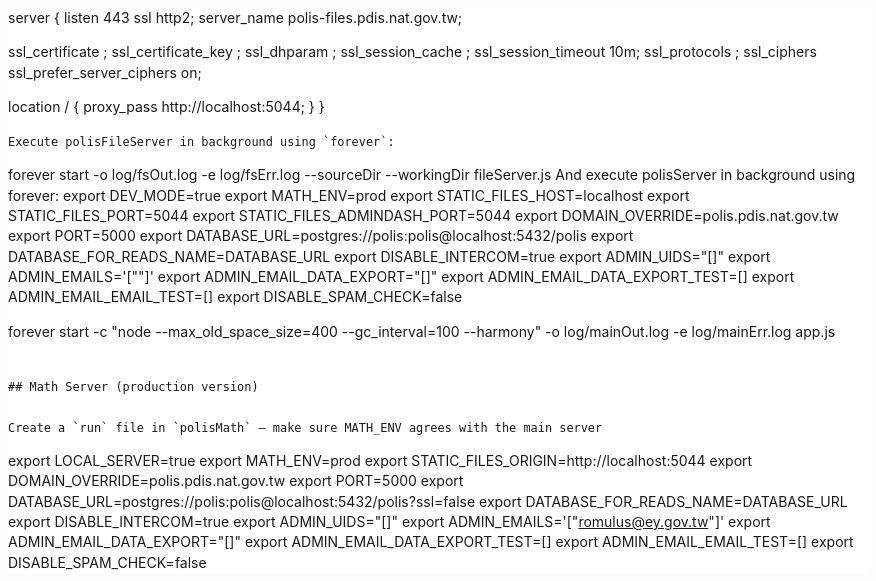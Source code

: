 server {
  listen 443 ssl http2;
  server_name polis-files.pdis.nat.gov.tw;

  ssl_certificate <crt file path>;
  ssl_certificate_key <key file path>;
  ssl_dhparam <pem file path>;
  ssl_session_cache <cache>;
  ssl_session_timeout 10m;
  ssl_protocols <protocals>;
  ssl_ciphers <your cipher>
  ssl_prefer_server_ciphers on;

  location / {
    proxy_pass http://localhost:5044;
  }
}
```
Execute polisFileServer in background using `forever`:
```
forever start -o log/fsOut.log -e log/fsErr.log --sourceDir <fileServer path> --workingDir <fileServer path> fileServer.js
And execute polisServer in background using forever:
export DEV_MODE=true
export MATH_ENV=prod
export STATIC_FILES_HOST=localhost
export STATIC_FILES_PORT=5044
export STATIC_FILES_ADMINDASH_PORT=5044
export DOMAIN_OVERRIDE=polis.pdis.nat.gov.tw
export PORT=5000
export DATABASE_URL=postgres://polis:polis@localhost:5432/polis
export DATABASE_FOR_READS_NAME=DATABASE_URL
export DISABLE_INTERCOM=true
export ADMIN_UIDS="[]"
export ADMIN_EMAILS='["<your email address>"]'
export ADMIN_EMAIL_DATA_EXPORT="[]"
export ADMIN_EMAIL_DATA_EXPORT_TEST=[]
export ADMIN_EMAIL_EMAIL_TEST=[]
export DISABLE_SPAM_CHECK=false

forever start -c "node --max_old_space_size=400 --gc_interval=100 --harmony" -o log/mainOut.log -e log/mainErr.log app.js
```

## Math Server (production version)

Create a `run` file in `polisMath` — make sure MATH_ENV agrees with the main server

```
export LOCAL_SERVER=true
export MATH_ENV=prod
export STATIC_FILES_ORIGIN=http://localhost:5044
export DOMAIN_OVERRIDE=polis.pdis.nat.gov.tw
export PORT=5000
export DATABASE_URL=postgres://polis:polis@localhost:5432/polis?ssl=false
export DATABASE_FOR_READS_NAME=DATABASE_URL
export DISABLE_INTERCOM=true
export ADMIN_UIDS="[]"
export ADMIN_EMAILS='["romulus@ey.gov.tw"]'
export ADMIN_EMAIL_DATA_EXPORT="[]"
export ADMIN_EMAIL_DATA_EXPORT_TEST=[]
export ADMIN_EMAIL_EMAIL_TEST=[]
export DISABLE_SPAM_CHECK=false
